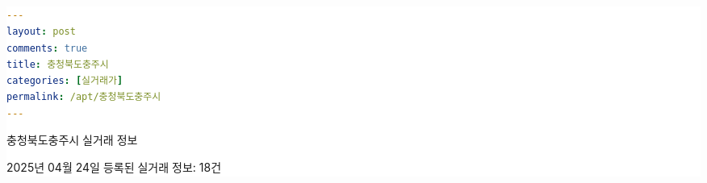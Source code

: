 ```yaml
---
layout: post
comments: true
title: 충청북도충주시
categories: [실거래가]
permalink: /apt/충청북도충주시
---
```


충청북도충주시 실거래 정보

2025년 04월 24일 등록된 실거래 정보: 18건



<script type="text/javascript">
  google.charts.load('current', {'packages':['corechart']});
  google.charts.setOnLoadCallback(drawChart);

  function drawChart() {
    var data = google.visualization.arrayToDataTable([['거래일', '매매', '전월세', '전매'], ['21-01', 6, 1, 0], ['21-02', 0, 1, 0], ['21-03', 0, 1, 0], ['21-04', 0, 1, 0], ['21-05', 0, 1, 0], ['21-06', 0, 8, 0], ['21-07', 14, 34, 57], ['21-08', 380, 245, 42], ['21-09', 578, 300, 44], ['21-10', 437, 327, 10], ['21-11', 279, 245, 3], ['21-12', 215, 275, 8], ['22-01', 215, 244, 7], ['22-02', 324, 244, 10], ['22-03', 363, 259, 3], ['22-04', 378, 244, 6], ['22-05', 321, 234, 73], ['22-06', 264, 197, 96], ['22-07', 190, 231, 45], ['22-08', 53, 40, 2], ['23-07', 0, 2, 0], ['23-08', 2, 1, 0], ['23-09', 0, 2, 0], ['23-10', 8, 40, 1], ['23-11', 137, 212, 17], ['23-12', 173, 327, 26], ['24-01', 1, 11, 0], ['24-02', 0, 2, 0], ['24-03', 2, 14, 0], ['24-04', 109, 145, 6], ['24-05', 240, 196, 11], ['24-06', 231, 159, 18], ['24-07', 269, 173, 12], ['24-08', 248, 177, 7], ['24-09', 195, 482, 1], ['24-10', 231, 107, 230], ['24-11', 109, 0, 109], ['24-12', 173, 173, 173], ['25-01', 151, 151, 151], ['25-02', 214, 214, 214], ['25-03', 246, 246, 246], ['25-04', 90, 90, 90]]);

    var options = {
      title: '최근 1년간 유형별 거래량 추이',
      legend: { position: 'bottom' }
    };

    setTimeout(function() {
        var chart = new google.visualization.LineChart(document.getElementById('columnchart_material'));
        chart.draw(data, (options));
        document.getElementById('loading').style.display = 'none';
        var dayLabel = (new Date()).getDay();
        if (dayLabel < 2) {
            sorttable.innerSortFunction.apply(document.getElementById('week'), []);
            sorttable.innerSortFunction.apply(document.getElementById('week'), []);        
        }
        else {
            sorttable.innerSortFunction.apply(document.getElementById('today'), []);
            sorttable.innerSortFunction.apply(document.getElementById('today'), []);
        }
    }, 200);

  }
</script>
